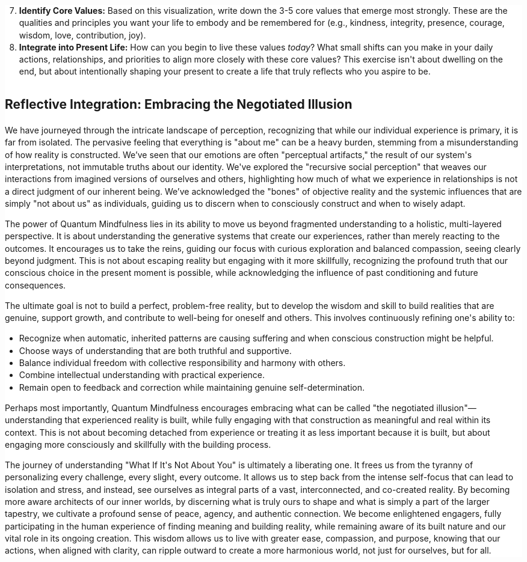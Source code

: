 7.  **Identify Core Values:** Based on this visualization, write down the 3-5 core values that emerge most strongly. These are the qualities and principles you want your life to embody and be remembered for (e.g., kindness, integrity, presence, courage, wisdom, love, contribution, joy).
8.  **Integrate into Present Life:** How can you begin to live these values *today*? What small shifts can you make in your daily actions, relationships, and priorities to align more closely with these core values? This exercise isn't about dwelling on the end, but about intentionally shaping your present to create a life that truly reflects who you aspire to be.

## Reflective Integration: Embracing the Negotiated Illusion

We have journeyed through the intricate landscape of perception, recognizing that while our individual experience is primary, it is far from isolated. The pervasive feeling that everything is "about me" can be a heavy burden, stemming from a misunderstanding of how reality is constructed. We’ve seen that our emotions are often "perceptual artifacts," the result of our system's interpretations, not immutable truths about our identity. We've explored the "recursive social perception" that weaves our interactions from imagined versions of ourselves and others, highlighting how much of what we experience in relationships is not a direct judgment of our inherent being. We’ve acknowledged the "bones" of objective reality and the systemic influences that are simply "not about us" as individuals, guiding us to discern when to consciously construct and when to wisely adapt.

The power of Quantum Mindfulness lies in its ability to move us beyond fragmented understanding to a holistic, multi-layered perspective. It is about understanding the generative systems that create our experiences, rather than merely reacting to the outcomes. It encourages us to take the reins, guiding our focus with curious exploration and balanced compassion, seeing clearly beyond judgment. This is not about escaping reality but engaging with it more skillfully, recognizing the profound truth that our conscious choice in the present moment is possible, while acknowledging the influence of past conditioning and future consequences.

The ultimate goal is not to build a perfect, problem-free reality, but to develop the wisdom and skill to build realities that are genuine, support growth, and contribute to well-being for oneself and others. This involves continuously refining one's ability to:
*   Recognize when automatic, inherited patterns are causing suffering and when conscious construction might be helpful.
*   Choose ways of understanding that are both truthful and supportive.
*   Balance individual freedom with collective responsibility and harmony with others.
*   Combine intellectual understanding with practical experience.
*   Remain open to feedback and correction while maintaining genuine self-determination.

Perhaps most importantly, Quantum Mindfulness encourages embracing what can be called "the negotiated illusion"—understanding that experienced reality is built, while fully engaging with that construction as meaningful and real within its context. This is not about becoming detached from experience or treating it as less important because it is built, but about engaging more consciously and skillfully with the building process.

The journey of understanding "What If It's Not About You" is ultimately a liberating one. It frees us from the tyranny of personalizing every challenge, every slight, every outcome. It allows us to step back from the intense self-focus that can lead to isolation and stress, and instead, see ourselves as integral parts of a vast, interconnected, and co-created reality. By becoming more aware architects of our inner worlds, by discerning what is truly ours to shape and what is simply a part of the larger tapestry, we cultivate a profound sense of peace, agency, and authentic connection. We become enlightened engagers, fully participating in the human experience of finding meaning and building reality, while remaining aware of its built nature and our vital role in its ongoing creation. This wisdom allows us to live with greater ease, compassion, and purpose, knowing that our actions, when aligned with clarity, can ripple outward to create a more harmonious world, not just for ourselves, but for all.